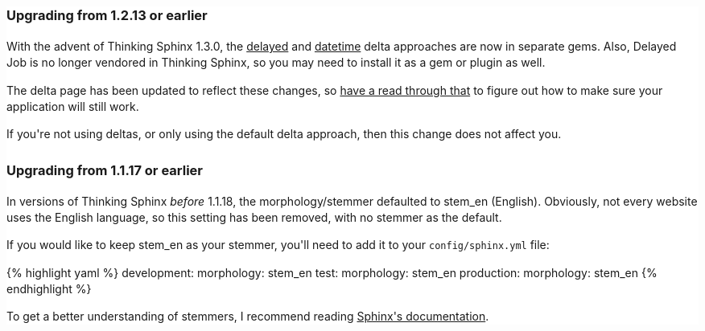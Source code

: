 ### Upgrading from 1.2.13 or earlier

With the advent of Thinking Sphinx 1.3.0, the [delayed](http://github.com/pat/ts-delayed-delta/) and [datetime](http://github.com/pat/ts-datetime-delta/) delta approaches are now in separate gems. Also, Delayed Job is no longer vendored in Thinking Sphinx, so you may need to install it as a gem or plugin as well.

The delta page has been updated to reflect these changes, so [have a read through that](deltas.html) to figure out how to make sure your application will still work.

If you're not using deltas, or only using the default delta approach, then this change does not affect you.

### Upgrading from 1.1.17 or earlier

In versions of Thinking Sphinx _before_ 1.1.18, the morphology/stemmer defaulted to stem_en (English). Obviously, not every website uses the English language, so this setting has been removed, with no stemmer as the default.

If you would like to keep stem_en as your stemmer, you'll need to add it to your `config/sphinx.yml` file:

{% highlight yaml %}
development:
  morphology: stem_en
test:
  morphology: stem_en
production:
  morphology: stem_en
{% endhighlight %}

To get a better understanding of stemmers, I recommend reading [Sphinx's documentation](http://www.sphinxsearch.com/docs/manual-0.9.8.html#conf-morphology).
